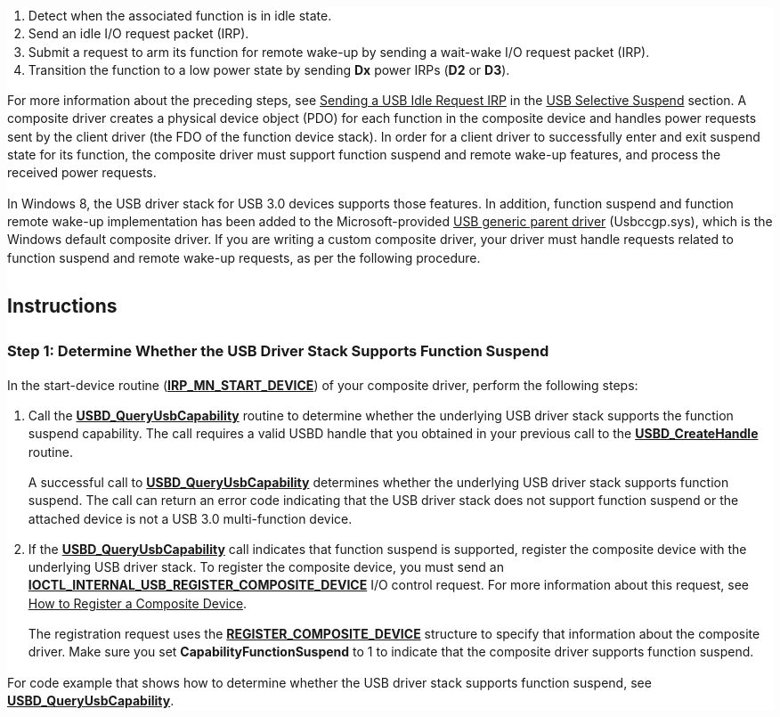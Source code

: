 1.  Detect when the associated function is in idle state.
2.  Send an idle I/O request packet (IRP).
3.  Submit a request to arm its function for remote wake-up by sending a wait-wake I/O request packet (IRP).
4.  Transition the function to a low power state by sending **Dx** power IRPs (**D2** or **D3**).

For more information about the preceding steps, see [Sending a USB Idle Request IRP](sending-a-usb-idle-request-irp.md) in the [USB Selective Suspend](usb-selective-suspend.md) section.
A composite driver creates a physical device object (PDO) for each function in the composite device and handles power requests sent by the client driver (the FDO of the function device stack). In order for a client driver to successfully enter and exit suspend state for its function, the composite driver must support function suspend and remote wake-up features, and process the received power requests.

In Windows 8, the USB driver stack for USB 3.0 devices supports those features. In addition, function suspend and function remote wake-up implementation has been added to the Microsoft-provided [USB generic parent driver](usb-common-class-generic-parent-driver.md) (Usbccgp.sys), which is the Windows default composite driver. If you are writing a custom composite driver, your driver must handle requests related to function suspend and remote wake-up requests, as per the following procedure.

Instructions
------------

### <a href="" id="determine-whether-the-usb-driver-stack-supports-function-suspend"></a>Step 1: Determine Whether the USB Driver Stack Supports Function Suspend

In the start-device routine ([**IRP\_MN\_START\_DEVICE**](https://msdn.microsoft.com/library/windows/hardware/ff551749)) of your composite driver, perform the following steps:

1.  Call the [**USBD\_QueryUsbCapability**](https://msdn.microsoft.com/library/windows/hardware/hh406230) routine to determine whether the underlying USB driver stack supports the function suspend capability. The call requires a valid USBD handle that you obtained in your previous call to the [**USBD\_CreateHandle**](https://msdn.microsoft.com/library/windows/hardware/hh406241) routine.

    A successful call to [**USBD\_QueryUsbCapability**](https://msdn.microsoft.com/library/windows/hardware/hh406230) determines whether the underlying USB driver stack supports function suspend. The call can return an error code indicating that the USB driver stack does not support function suspend or the attached device is not a USB 3.0 multi-function device.

2.  If the [**USBD\_QueryUsbCapability**](https://msdn.microsoft.com/library/windows/hardware/hh406230) call indicates that function suspend is supported, register the composite device with the underlying USB driver stack. To register the composite device, you must send an [**IOCTL\_INTERNAL\_USB\_REGISTER\_COMPOSITE\_DEVICE**](https://msdn.microsoft.com/library/windows/hardware/hh450854) I/O control request. For more information about this request, see [How to Register a Composite Device](register-a-composite-driver.md).

    The registration request uses the [**REGISTER\_COMPOSITE\_DEVICE**](https://msdn.microsoft.com/library/windows/hardware/hh450898) structure to specify that information about the composite driver. Make sure you set **CapabilityFunctionSuspend** to 1 to indicate that the composite driver supports function suspend.

For code example that shows how to determine whether the USB driver stack supports function suspend, see [**USBD\_QueryUsbCapability**](https://msdn.microsoft.com/library/windows/hardware/hh406230).
